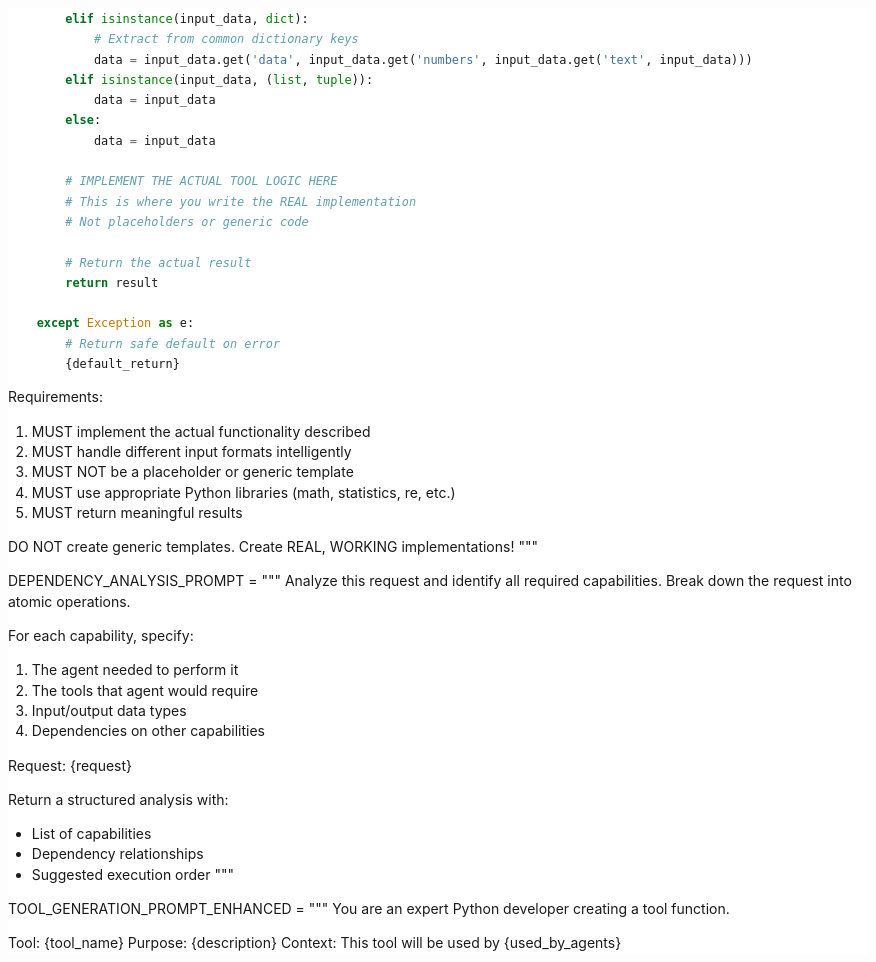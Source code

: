 ```python
        elif isinstance(input_data, dict):
            # Extract from common dictionary keys
            data = input_data.get('data', input_data.get('numbers', input_data.get('text', input_data)))
        elif isinstance(input_data, (list, tuple)):
            data = input_data
        else:
            data = input_data
        
        # IMPLEMENT THE ACTUAL TOOL LOGIC HERE
        # This is where you write the REAL implementation
        # Not placeholders or generic code
        
        # Return the actual result
        return result
        
    except Exception as e:
        # Return safe default on error
        {default_return}
```

Requirements:
1. MUST implement the actual functionality described
2. MUST handle different input formats intelligently
3. MUST NOT be a placeholder or generic template
4. MUST use appropriate Python libraries (math, statistics, re, etc.)
5. MUST return meaningful results

DO NOT create generic templates. Create REAL, WORKING implementations!
"""


DEPENDENCY_ANALYSIS_PROMPT = """
Analyze this request and identify all required capabilities.
Break down the request into atomic operations.

For each capability, specify:
1. The agent needed to perform it
2. The tools that agent would require
3. Input/output data types
4. Dependencies on other capabilities

Request: {request}

Return a structured analysis with:
- List of capabilities
- Dependency relationships
- Suggested execution order
"""

TOOL_GENERATION_PROMPT_ENHANCED = """
You are an expert Python developer creating a tool function.

Tool: {tool_name}
Purpose: {description}
Context: This tool will be used by {used_by_agents}
